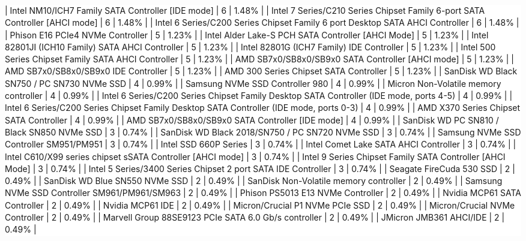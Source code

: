 | Intel NM10/ICH7 Family SATA Controller [IDE mode]                                       | 6        | 1.48%   |
| Intel 7 Series/C210 Series Chipset Family 6-port SATA Controller [AHCI mode]            | 6        | 1.48%   |
| Intel 6 Series/C200 Series Chipset Family 6 port Desktop SATA AHCI Controller           | 6        | 1.48%   |
| Phison E16 PCIe4 NVMe Controller                                                        | 5        | 1.23%   |
| Intel Alder Lake-S PCH SATA Controller [AHCI Mode]                                      | 5        | 1.23%   |
| Intel 82801JI (ICH10 Family) SATA AHCI Controller                                       | 5        | 1.23%   |
| Intel 82801G (ICH7 Family) IDE Controller                                               | 5        | 1.23%   |
| Intel 500 Series Chipset Family SATA AHCI Controller                                    | 5        | 1.23%   |
| AMD SB7x0/SB8x0/SB9x0 SATA Controller [AHCI mode]                                       | 5        | 1.23%   |
| AMD SB7x0/SB8x0/SB9x0 IDE Controller                                                    | 5        | 1.23%   |
| AMD 300 Series Chipset SATA Controller                                                  | 5        | 1.23%   |
| SanDisk WD Black SN750 / PC SN730 NVMe SSD                                              | 4        | 0.99%   |
| Samsung NVMe SSD Controller 980                                                         | 4        | 0.99%   |
| Micron Non-Volatile memory controller                                                   | 4        | 0.99%   |
| Intel 6 Series/C200 Series Chipset Family Desktop SATA Controller (IDE mode, ports 4-5) | 4        | 0.99%   |
| Intel 6 Series/C200 Series Chipset Family Desktop SATA Controller (IDE mode, ports 0-3) | 4        | 0.99%   |
| AMD X370 Series Chipset SATA Controller                                                 | 4        | 0.99%   |
| AMD SB7x0/SB8x0/SB9x0 SATA Controller [IDE mode]                                        | 4        | 0.99%   |
| SanDisk WD PC SN810 / Black SN850 NVMe SSD                                              | 3        | 0.74%   |
| SanDisk WD Black 2018/SN750 / PC SN720 NVMe SSD                                         | 3        | 0.74%   |
| Samsung NVMe SSD Controller SM951/PM951                                                 | 3        | 0.74%   |
| Intel SSD 660P Series                                                                   | 3        | 0.74%   |
| Intel Comet Lake SATA AHCI Controller                                                   | 3        | 0.74%   |
| Intel C610/X99 series chipset sSATA Controller [AHCI mode]                              | 3        | 0.74%   |
| Intel 9 Series Chipset Family SATA Controller [AHCI Mode]                               | 3        | 0.74%   |
| Intel 5 Series/3400 Series Chipset 2 port SATA IDE Controller                           | 3        | 0.74%   |
| Seagate FireCuda 530 SSD                                                                | 2        | 0.49%   |
| SanDisk WD Blue SN550 NVMe SSD                                                          | 2        | 0.49%   |
| SanDisk Non-Volatile memory controller                                                  | 2        | 0.49%   |
| Samsung NVMe SSD Controller SM961/PM961/SM963                                           | 2        | 0.49%   |
| Phison PS5013 E13 NVMe Controller                                                       | 2        | 0.49%   |
| Nvidia MCP61 SATA Controller                                                            | 2        | 0.49%   |
| Nvidia MCP61 IDE                                                                        | 2        | 0.49%   |
| Micron/Crucial P1 NVMe PCIe SSD                                                         | 2        | 0.49%   |
| Micron/Crucial NVMe Controller                                                          | 2        | 0.49%   |
| Marvell Group 88SE9123 PCIe SATA 6.0 Gb/s controller                                    | 2        | 0.49%   |
| JMicron JMB361 AHCI/IDE                                                                 | 2        | 0.49%   |